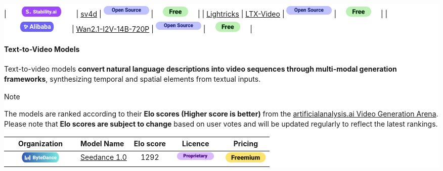 | [<img src="https://github.com/LSeu-Open/AIEnhancedWork/blob/main/Images/Organization/Stability.svg" alt="stability" width="130" height="20" />](https://stability.ai/) | [sv4d](https://huggingface.co/stabilityai/sv4d)             | [<img src="https://github.com/LSeu-Open/AIEnhancedWork/blob/main/Images/Licence/opensource.svg" alt="opensource" width="90" height="25" />](https://opensource.com/resources/what-open-source) | <img src="https://github.com/LSeu-Open/AIEnhancedWork/blob/main/Images/Pricing/free.svg" alt="free" width="80" height="20" />     |
| [Lightricks](https://www.lightricks.com/) | [LTX-Video](https://huggingface.co/Lightricks/LTX-Video)             | [<img src="https://github.com/LSeu-Open/AIEnhancedWork/blob/main/Images/Licence/opensource.svg" alt="opensource" width="90" height="25" />](https://opensource.com/resources/what-open-source) | <img src="https://github.com/LSeu-Open/AIEnhancedWork/blob/main/Images/Pricing/free.svg" alt="free" width="80" height="20" />     |
| [<img src="https://github.com/LSeu-Open/AIEnhancedWork/blob/main/Images/Organization/Alibaba.svg" alt="Alibaba" width="130" height="20" />](https://qwenlm.github.io/) | [Wan2.1-I2V-14B-720P](https://huggingface.co/Wan-AI/Wan2.1-I2V-14B-720P)             | [<img src="https://github.com/LSeu-Open/AIEnhancedWork/blob/main/Images/Licence/opensource.svg" alt="opensource" width="90" height="25" />](https://opensource.com/resources/what-open-source) | <img src="https://github.com/LSeu-Open/AIEnhancedWork/blob/main/Images/Pricing/free.svg" alt="free" width="80" height="20" />     |



#### Text-to-Video Models

Text-to-video models **convert natural language descriptions into video sequences through multi-modal generation frameworks**, synthesizing temporal and spatial elements from textual inputs.

> [!NOTE]
> The models are ranked according to their **Elo scores (Higher score is better)** from the [artificialanalysis.ai Video Generation Arena](https://artificialanalysis.ai/text-to-image/arena). Please note that **Elo scores are subject to change** based on user votes and will be updated regularly to reflect the latest rankings.

| Organization       | Model Name                                                                       | Elo score       | Licence         | Pricing   |
|:------------------:|:---------------------------------------------------------------------------------|:---------------:|:---------------:|:---------------:|
| [<img src="https://github.com/LSeu-Open/AIEnhancedWork/blob/main/Images/Organization/ByteDance.svg" alt="Bytedance" width="130" height="20" />](https://www.bytedance.com/en/) | [Seedance 1.0](https://seed.bytedance.com/en/seedance) | 1292 |[<img src="https://github.com/LSeu-Open/AIEnhancedWork/blob/main/Images/Licence/proprietary.svg" alt="proprietary" width="90" height="15" />](https://www.heavybit.com/library/article/open-source-vs-proprietary) | [<img src="https://github.com/LSeu-Open/AIEnhancedWork/blob/main/Images/Pricing/Freemium.svg" alt="Freemium" width="80" height="20" />](https://builtin.com/articles/freemium)  |
